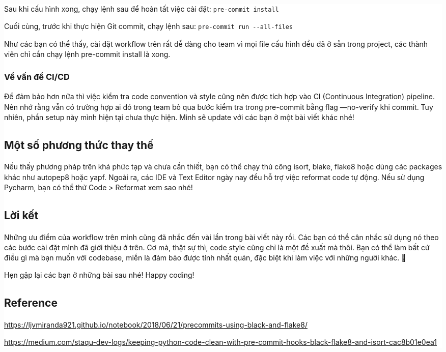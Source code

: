 Sau khi cấu hình xong, chạy lệnh sau để hoàn tất việc cài đặt: `pre-commit install`

Cuối cùng, trước khi thực hiện Git commit, chạy lệnh sau: `pre-commit run --all-files`

Như các bạn có thể thấy, cài đặt workflow trên rất dễ dàng cho team vì mọi file cấu hình đều đã ở sẵn trong project, các thành viên chỉ cần chạy lệnh pre-commit install là xong.

### Về vấn đề CI/CD

Để đảm bảo hơn nữa thì việc kiểm tra code convention và style cũng nên được tích hợp vào CI (Continuous Integration) pipeline. Nên nhớ rằng vẫn có trường hợp ai đó trong team bỏ qua bước kiểm tra trong pre-commit bằng flag —no-verify khi commit. Tuy nhiên, phần setup này mình hiện tại chưa thực hiện. Mình sẽ update với các bạn ở một bài viết khác nhé!

## Một số phương thức thay thế

Nếu thấy phương pháp trên khá phức tạp và chưa cần thiết, bạn có thể chạy thủ công isort, blake, flake8 hoặc dùng các packages khác như autopep8 hoặc yapf. Ngoài ra, các IDE và Text Editor ngày nay đều hỗ trợ việc reformat code tự động. Nếu sử dụng Pycharm, bạn có thể thử Code > Reformat xem sao nhé!

## Lời kết

Những ưu điểm của workflow trên mình cũng đã nhắc đến vài lần trong bài viết này rồi. Các bạn có thể cân nhắc sử dụng nó theo các bước cài đặt mình đã giới thiệu ở trên. Cơ mà, thật sự thì, code style cũng chỉ là một đề xuất mà thôi. Bạn có thể làm bất cứ điều gì mà bạn muốn với codebase, miễn là đảm bảo được tính nhất quán, đặc biệt khi làm việc với những người khác. 🤗

Hẹn gặp lại các bạn ở những bài sau nhé! Happy coding!

## Reference

<https://ljvmiranda921.github.io/notebook/2018/06/21/precommits-using-black-and-flake8/>

<https://medium.com/staqu-dev-logs/keeping-python-code-clean-with-pre-commit-hooks-black-flake8-and-isort-cac8b01e0ea1>
